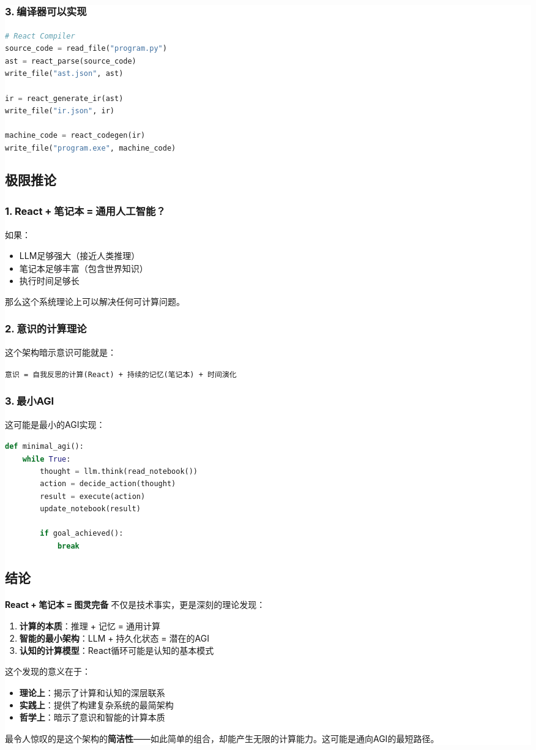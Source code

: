 ```python
```

### 3. 编译器可以实现

```python
# React Compiler
source_code = read_file("program.py")
ast = react_parse(source_code)
write_file("ast.json", ast)

ir = react_generate_ir(ast)
write_file("ir.json", ir)

machine_code = react_codegen(ir)
write_file("program.exe", machine_code)
```

## 极限推论

### 1. React + 笔记本 = 通用人工智能？

如果：
- LLM足够强大（接近人类推理）
- 笔记本足够丰富（包含世界知识）
- 执行时间足够长

那么这个系统理论上可以解决任何可计算问题。

### 2. 意识的计算理论

这个架构暗示意识可能就是：
```
意识 = 自我反思的计算(React) + 持续的记忆(笔记本) + 时间演化
```

### 3. 最小AGI

这可能是最小的AGI实现：
```python
def minimal_agi():
    while True:
        thought = llm.think(read_notebook())
        action = decide_action(thought)
        result = execute(action)
        update_notebook(result)
        
        if goal_achieved():
            break
```

## 结论

**React + 笔记本 = 图灵完备** 不仅是技术事实，更是深刻的理论发现：

1. **计算的本质**：推理 + 记忆 = 通用计算
2. **智能的最小架构**：LLM + 持久化状态 = 潜在的AGI
3. **认知的计算模型**：React循环可能是认知的基本模式

这个发现的意义在于：
- **理论上**：揭示了计算和认知的深层联系
- **实践上**：提供了构建复杂系统的最简架构
- **哲学上**：暗示了意识和智能的计算本质

最令人惊叹的是这个架构的**简洁性**——如此简单的组合，却能产生无限的计算能力。这可能是通向AGI的最短路径。